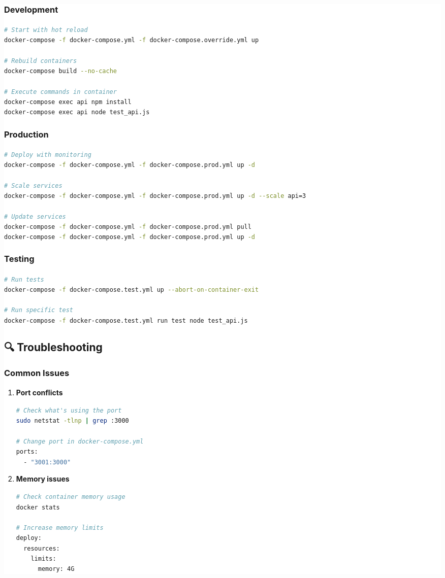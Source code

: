 ### Development

```bash
# Start with hot reload
docker-compose -f docker-compose.yml -f docker-compose.override.yml up

# Rebuild containers
docker-compose build --no-cache

# Execute commands in container
docker-compose exec api npm install
docker-compose exec api node test_api.js
```

### Production

```bash
# Deploy with monitoring
docker-compose -f docker-compose.yml -f docker-compose.prod.yml up -d

# Scale services
docker-compose -f docker-compose.yml -f docker-compose.prod.yml up -d --scale api=3

# Update services
docker-compose -f docker-compose.yml -f docker-compose.prod.yml pull
docker-compose -f docker-compose.yml -f docker-compose.prod.yml up -d
```

### Testing

```bash
# Run tests
docker-compose -f docker-compose.test.yml up --abort-on-container-exit

# Run specific test
docker-compose -f docker-compose.test.yml run test node test_api.js
```

## 🔍 Troubleshooting

### Common Issues

1. **Port conflicts**
   ```bash
   # Check what's using the port
   sudo netstat -tlnp | grep :3000
   
   # Change port in docker-compose.yml
   ports:
     - "3001:3000"
   ```

2. **Memory issues**
   ```bash
   # Check container memory usage
   docker stats
   
   # Increase memory limits
   deploy:
     resources:
       limits:
         memory: 4G
   ```
